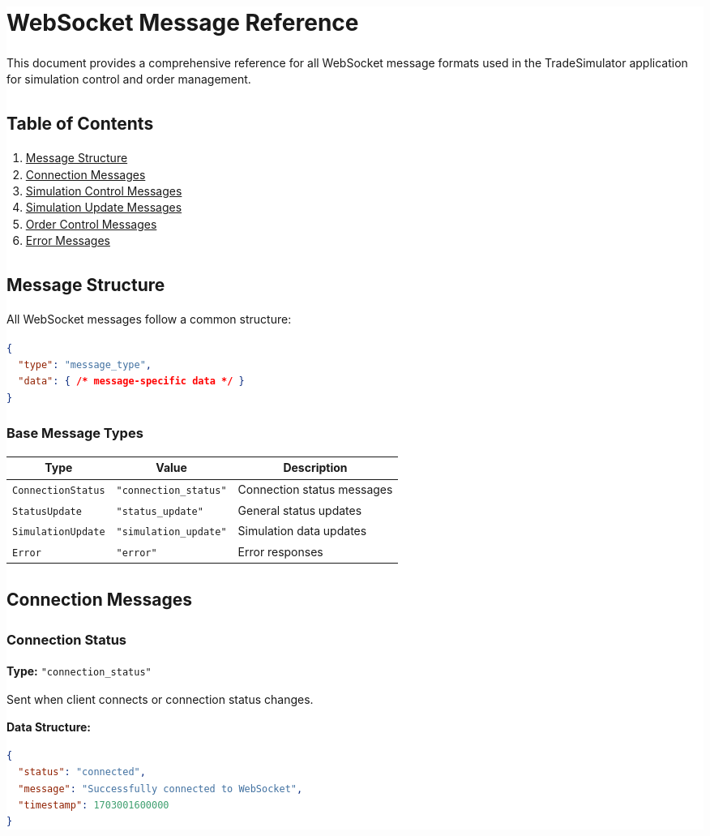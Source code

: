 # WebSocket Message Reference

This document provides a comprehensive reference for all WebSocket message formats used in the TradeSimulator application for simulation control and order management.

## Table of Contents

1. [Message Structure](#message-structure)
2. [Connection Messages](#connection-messages)
3. [Simulation Control Messages](#simulation-control-messages)
4. [Simulation Update Messages](#simulation-update-messages)
5. [Order Control Messages](#order-control-messages)
6. [Error Messages](#error-messages)

## Message Structure

All WebSocket messages follow a common structure:

```json
{
  "type": "message_type",
  "data": { /* message-specific data */ }
}
```

### Base Message Types

| Type | Value | Description |
|------|-------|-------------|
| `ConnectionStatus` | `"connection_status"` | Connection status messages |
| `StatusUpdate` | `"status_update"` | General status updates |
| `SimulationUpdate` | `"simulation_update"` | Simulation data updates |
| `Error` | `"error"` | Error responses |

## Connection Messages

### Connection Status
**Type:** `"connection_status"`

Sent when client connects or connection status changes.

**Data Structure:**
```json
{
  "status": "connected",
  "message": "Successfully connected to WebSocket",
  "timestamp": 1703001600000
}
```
